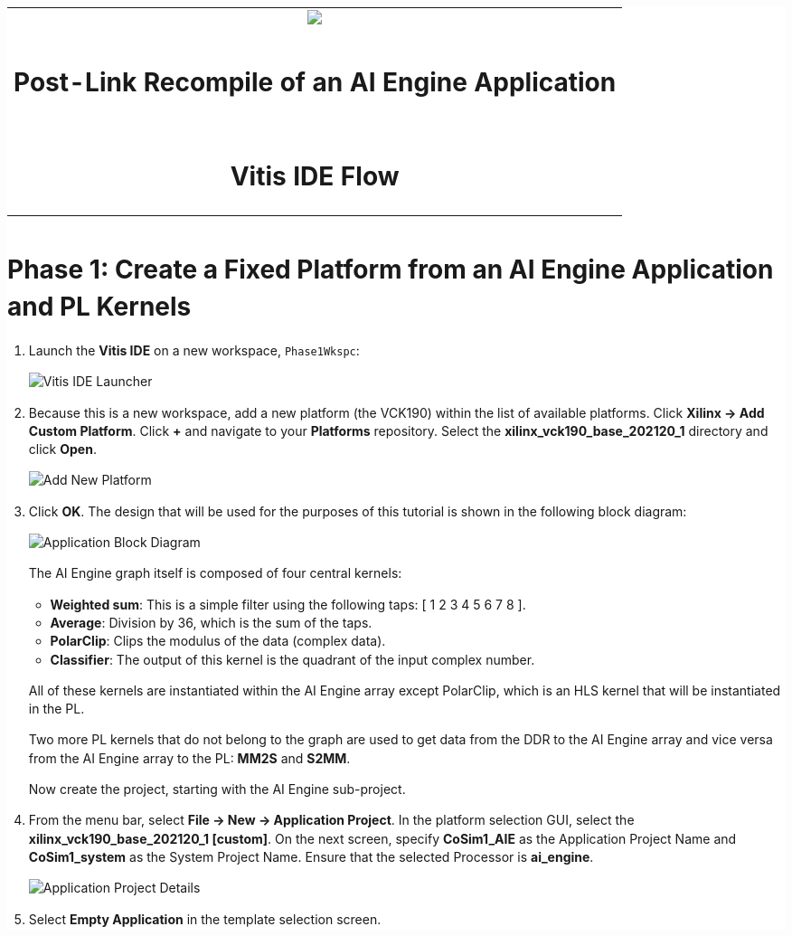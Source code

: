 ﻿<table>
 <tr>
   <td align="center"><img src="https://raw.githubusercontent.com/Xilinx/Image-Collateral/main/xilinx-logo.png" width="30%"/><h1>Post-Link Recompile of an AI Engine Application</h1>
   </td>
 </tr>
 <tr>
 <td align="center"><h1>Vitis IDE Flow</h1>
 </td>
 </tr>

</table>


# Phase 1: Create a Fixed Platform from an AI Engine Application and PL Kernels

1. Launch the **Vitis IDE** on a new workspace, `Phase1Wkspc`:

   ![Vitis IDE Launcher](./Images/Image001.png)

2. Because this is a new workspace, add a new platform (the VCK190) within the list of available platforms. Click **Xilinx → Add Custom Platform**. Click **+** and navigate to your **Platforms** repository. Select the **xilinx_vck190_base_202120_1** directory and click **Open**.

   ![Add New Platform](./Images/Image002.png)

3. Click **OK**. The design that will be used for the purposes of this tutorial is shown in the following block diagram:

   ![Application Block Diagram](./Images/Image003.png)

   The AI Engine graph itself is composed of four central kernels:

   * **Weighted sum**: This is a simple filter using the following taps: [ 1 2 3 4 5 6 7 8 ].
   * **Average**: Division by 36, which is the sum of the taps.
   * **PolarClip**: Clips the modulus of the data (complex data).
   * **Classifier**: The output of this kernel is the quadrant of the input complex number.

   All of these kernels are instantiated within the AI Engine array except PolarClip, which is an HLS kernel that will be instantiated in the PL.

   Two more PL kernels that do not belong to the graph are used to get data from the DDR to the AI Engine array and vice versa from the AI Engine array to the PL: **MM2S** and **S2MM**.

   Now create the project, starting with the AI Engine sub-project.

4. From the menu bar, select **File → New → Application Project**. In the platform selection GUI, select the **xilinx_vck190_base_202120_1 [custom]**. On the next screen, specify **CoSim1_AIE** as the Application Project Name and **CoSim1_system** as the System Project Name. Ensure that the selected Processor is **ai_engine**.

   ![Application Project Details](./Images/Image004.png)

5. Select **Empty Application** in the template selection screen.
